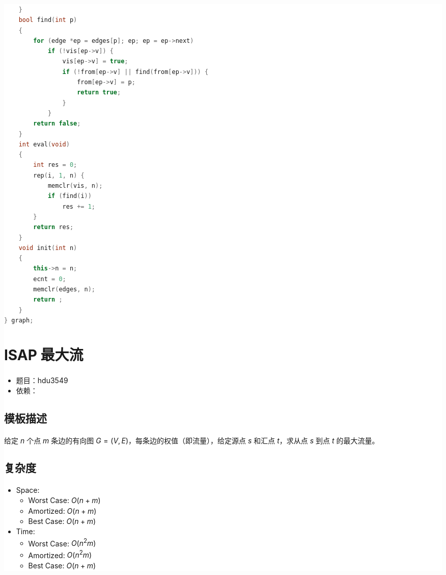 ```cpp
    }
    bool find(int p)
    {
        for (edge *ep = edges[p]; ep; ep = ep->next)
            if (!vis[ep->v]) {
                vis[ep->v] = true;
                if (!from[ep->v] || find(from[ep->v])) {
                    from[ep->v] = p;
                    return true;
                }
            }
        return false;
    }
    int eval(void)
    {
        int res = 0;
        rep(i, 1, n) {
            memclr(vis, n);
            if (find(i))
                res += 1;
        }
        return res;
    }
    void init(int n)
    {
        this->n = n;
        ecnt = 0;
        memclr(edges, n);
        return ;
    }
} graph;
```



# ISAP 最大流

* 题目：hdu3549
* 依赖：

## 模板描述

给定 $n$ 个点 $m$ 条边的有向图 $G = (V, E)$，每条边的权值（即流量），给定源点 $s$ 和汇点  $t$，求从点 $s$ 到点 $t$ 的最大流量。

## 复杂度

* Space:
  * Worst Case: $O(n + m)$
  * Amortized: $O(n + m)$
  * Best Case: $O(n + m)$
* Time:
  * Worst Case: $O(n^2 m)$
  * Amortized: $O(n^2 m)$
  * Best Case: $O(n + m)$
